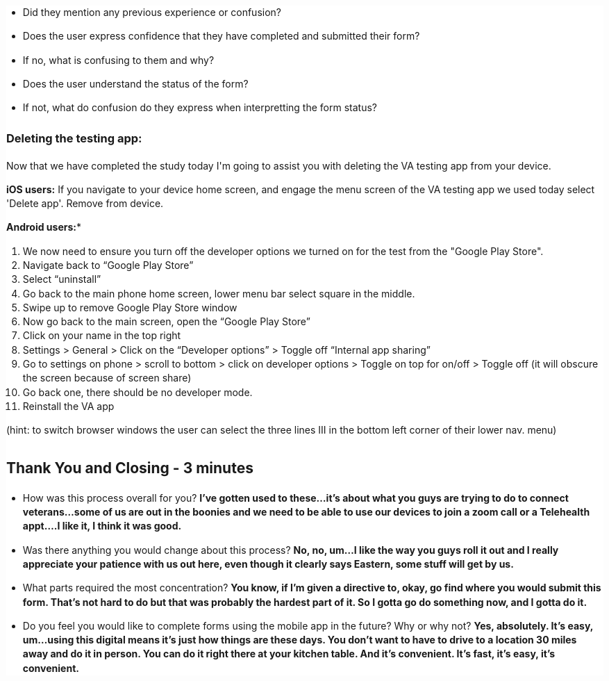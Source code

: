  - Did they mention any previous experience or confusion?

- Does the user express confidence that they have completed and submitted their form?

 - If no, what is confusing to them and why?

- Does the user understand the status of the form?

 - If not, what do confusion do they express when interpretting the form status?


### Deleting the testing app:
Now that we have completed the study today I'm going to assist you with deleting the VA testing app from your device. 

**iOS users:** 
If you navigate to your device home screen, and engage the menu screen of the VA testing app we used today select 'Delete app'. Remove from device.

**Android users:***

1. We now need to ensure you turn off the developer options we turned on for the test from the "Google Play Store".
2. Navigate back to “Google Play Store”
3. Select “uninstall”
4. Go back to the main phone home screen, lower menu bar select square in the middle.
5. Swipe up to remove Google Play Store window
6. Now go back to the main screen, open the “Google Play Store”
7. Click on your name in the top right 
8. Settings > General > Click on the “Developer options” > Toggle off “Internal app sharing”
9. Go to settings on phone > scroll to bottom > click on developer options > Toggle on top for on/off > Toggle off (it will obscure the screen because of screen share)
10. Go back one, there should be no developer mode.
11. Reinstall the VA app

(hint: to switch browser windows the user can select the three lines III in the bottom left corner of their lower nav. menu)

## Thank You and Closing - 3 minutes

- How was this process overall for you?
**I’ve gotten used to these…it’s about what you guys are trying to do to connect veterans…some of us are out in the boonies and we need to be able to use our devices to join a zoom call or a Telehealth appt….I like it, I think it was good.**

- Was there anything you would change about this process?
**No, no, um…I like the way you guys roll it out and I really appreciate your patience with us out here, even though it clearly says Eastern, some stuff will get by us.**

- What parts required the most concentration?
**You know, if I’m given a directive to, okay, go find where you would submit this form. That’s not hard to do but that was probably the hardest part of it. So I gotta go do something now, and I gotta do it.**


- Do you feel you would like to complete forms using the mobile app in the future? Why or why not?
**Yes, absolutely. It’s easy, um…using this digital means it’s just how things are these days. You don’t want to have to drive to a location 30 miles away and do it in person.  You can do it right there at your kitchen table. And it’s convenient. It’s fast, it’s easy, it’s convenient.**
